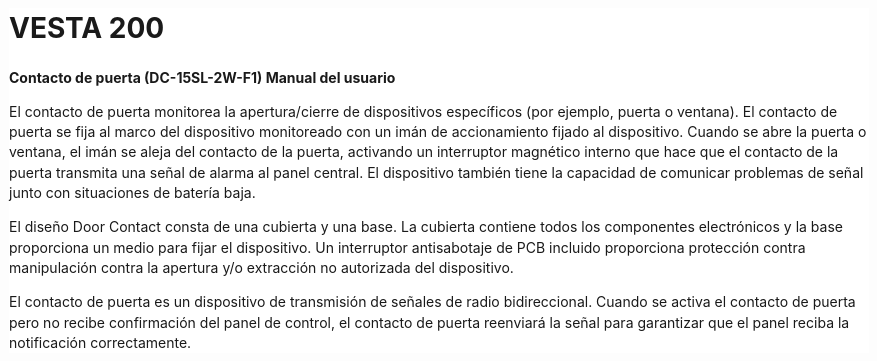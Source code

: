 # VESTA 200

**Contacto de puerta (DC-15SL-2W-F1) Manual del usuario**

El contacto de puerta monitorea la apertura/cierre de dispositivos específicos (por ejemplo, puerta o ventana). El contacto de puerta se fija al marco del dispositivo monitoreado con un imán de accionamiento fijado al dispositivo. Cuando se abre la puerta o ventana, el imán se aleja del contacto de la puerta, activando un interruptor magnético interno que hace que el contacto de la puerta transmita una señal de alarma al panel central. El dispositivo también tiene la capacidad de comunicar problemas de señal junto con situaciones de batería baja.

El diseño Door Contact consta de una cubierta y una base. La cubierta contiene todos los componentes electrónicos y la base proporciona un medio para fijar el dispositivo. Un interruptor antisabotaje de PCB incluido proporciona protección contra manipulación contra la apertura y/o extracción no autorizada del dispositivo.

El contacto de puerta es un dispositivo de transmisión de señales de radio bidireccional. Cuando se activa el contacto de puerta pero no recibe confirmación del panel de control, el contacto de puerta reenviará la señal para garantizar que el panel reciba la notificación correctamente.
